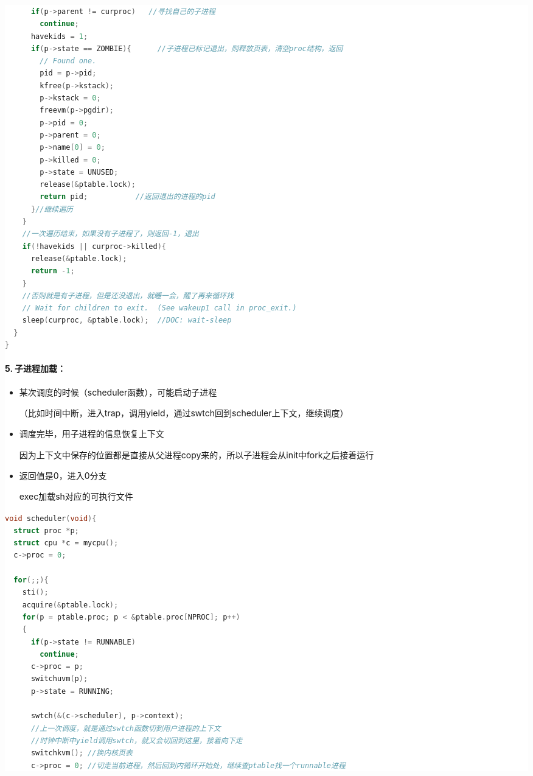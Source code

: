 ```c
      if(p->parent != curproc)   //寻找自己的子进程
        continue;
      havekids = 1;
      if(p->state == ZOMBIE){      //子进程已标记退出，则释放页表，清空proc结构，返回
        // Found one.
        pid = p->pid;
        kfree(p->kstack);
        p->kstack = 0;
        freevm(p->pgdir);
        p->pid = 0;
        p->parent = 0;
        p->name[0] = 0;
        p->killed = 0;
        p->state = UNUSED;
        release(&ptable.lock);
        return pid;           //返回退出的进程的pid
      }//继续遍历
    }
    //一次遍历结束，如果没有子进程了，则返回-1，退出
    if(!havekids || curproc->killed){
      release(&ptable.lock);
      return -1;
    }
    //否则就是有子进程，但是还没退出，就睡一会，醒了再来循环找
    // Wait for children to exit.  (See wakeup1 call in proc_exit.)
    sleep(curproc, &ptable.lock);  //DOC: wait-sleep
  }
}
```

#### 5. 子进程加载：

- 某次调度的时候（scheduler函数），可能启动子进程

  （比如时间中断，进入trap，调用yield，通过swtch回到scheduler上下文，继续调度）

- 调度完毕，用子进程的信息恢复上下文

  因为上下文中保存的位置都是直接从父进程copy来的，所以子进程会从init中fork之后接着运行

- 返回值是0，进入0分支

  exec加载sh对应的可执行文件

```c
void scheduler(void){
  struct proc *p;
  struct cpu *c = mycpu();
  c->proc = 0;
 
  for(;;){
    sti();
    acquire(&ptable.lock);
    for(p = ptable.proc; p < &ptable.proc[NPROC]; p++)
    {
      if(p->state != RUNNABLE)
        continue;
      c->proc = p; 
      switchuvm(p); 
      p->state = RUNNING;
    
      swtch(&(c->scheduler), p->context); 
      //上一次调度，就是通过swtch函数切到用户进程的上下文
      //时钟中断中yield调用swtch，就又会切回到这里，接着向下走
      switchkvm(); //换内核页表
      c->proc = 0; //切走当前进程，然后回到内循环开始处，继续查ptable找一个runnable进程
```